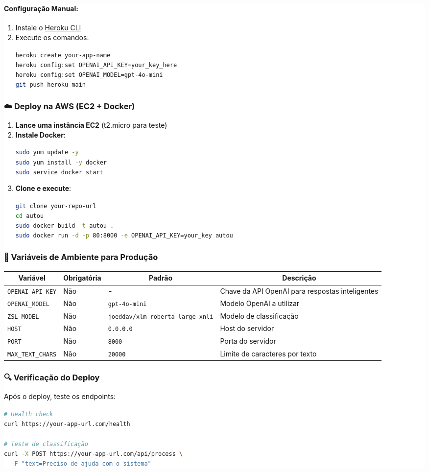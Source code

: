 #### Configuração Manual:
1. Instale o [Heroku CLI](https://devcenter.heroku.com/articles/heroku-cli)
2. Execute os comandos:
   ```bash
   heroku create your-app-name
   heroku config:set OPENAI_API_KEY=your_key_here
   heroku config:set OPENAI_MODEL=gpt-4o-mini
   git push heroku main
   ```

### ☁️ Deploy na AWS (EC2 + Docker)

1. **Lance uma instância EC2** (t2.micro para teste)
2. **Instale Docker**:
   ```bash
   sudo yum update -y
   sudo yum install -y docker
   sudo service docker start
   ```
3. **Clone e execute**:
   ```bash
   git clone your-repo-url
   cd autou
   sudo docker build -t autou .
   sudo docker run -d -p 80:8000 -e OPENAI_API_KEY=your_key autou
   ```

### 🔧 Variáveis de Ambiente para Produção

| Variável | Obrigatória | Padrão | Descrição |
|----------|-------------|--------|-----------|
| `OPENAI_API_KEY` | Não | - | Chave da API OpenAI para respostas inteligentes |
| `OPENAI_MODEL` | Não | `gpt-4o-mini` | Modelo OpenAI a utilizar |
| `ZSL_MODEL` | Não | `joeddav/xlm-roberta-large-xnli` | Modelo de classificação |
| `HOST` | Não | `0.0.0.0` | Host do servidor |
| `PORT` | Não | `8000` | Porta do servidor |
| `MAX_TEXT_CHARS` | Não | `20000` | Limite de caracteres por texto |

### 🔍 Verificação do Deploy

Após o deploy, teste os endpoints:

```bash
# Health check
curl https://your-app-url.com/health

# Teste de classificação
curl -X POST https://your-app-url.com/api/process \
  -F "text=Preciso de ajuda com o sistema"
```
